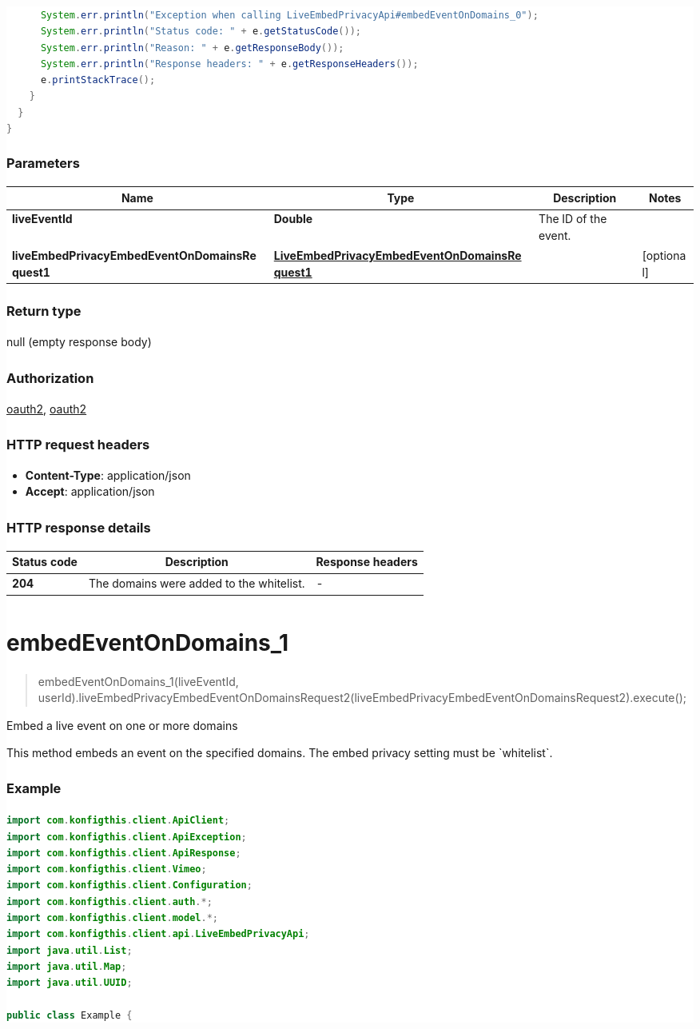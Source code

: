 ```java
      System.err.println("Exception when calling LiveEmbedPrivacyApi#embedEventOnDomains_0");
      System.err.println("Status code: " + e.getStatusCode());
      System.err.println("Reason: " + e.getResponseBody());
      System.err.println("Response headers: " + e.getResponseHeaders());
      e.printStackTrace();
    }
  }
}

```

### Parameters

| Name | Type | Description  | Notes |
|------------- | ------------- | ------------- | -------------|
| **liveEventId** | **Double**| The ID of the event. | |
| **liveEmbedPrivacyEmbedEventOnDomainsRequest1** | [**LiveEmbedPrivacyEmbedEventOnDomainsRequest1**](LiveEmbedPrivacyEmbedEventOnDomainsRequest1.md)|  | [optional] |

### Return type

null (empty response body)

### Authorization

[oauth2](../README.md#oauth2), [oauth2](../README.md#oauth2)

### HTTP request headers

 - **Content-Type**: application/json
 - **Accept**: application/json

### HTTP response details
| Status code | Description | Response headers |
|-------------|-------------|------------------|
| **204** | The domains were added to the whitelist. |  -  |

<a name="embedEventOnDomains_1"></a>
# **embedEventOnDomains_1**
> embedEventOnDomains_1(liveEventId, userId).liveEmbedPrivacyEmbedEventOnDomainsRequest2(liveEmbedPrivacyEmbedEventOnDomainsRequest2).execute();

Embed a live event on one or more domains

This method embeds an event on the specified domains. The embed privacy setting must be &#x60;whitelist&#x60;.

### Example
```java
import com.konfigthis.client.ApiClient;
import com.konfigthis.client.ApiException;
import com.konfigthis.client.ApiResponse;
import com.konfigthis.client.Vimeo;
import com.konfigthis.client.Configuration;
import com.konfigthis.client.auth.*;
import com.konfigthis.client.model.*;
import com.konfigthis.client.api.LiveEmbedPrivacyApi;
import java.util.List;
import java.util.Map;
import java.util.UUID;

public class Example {
```